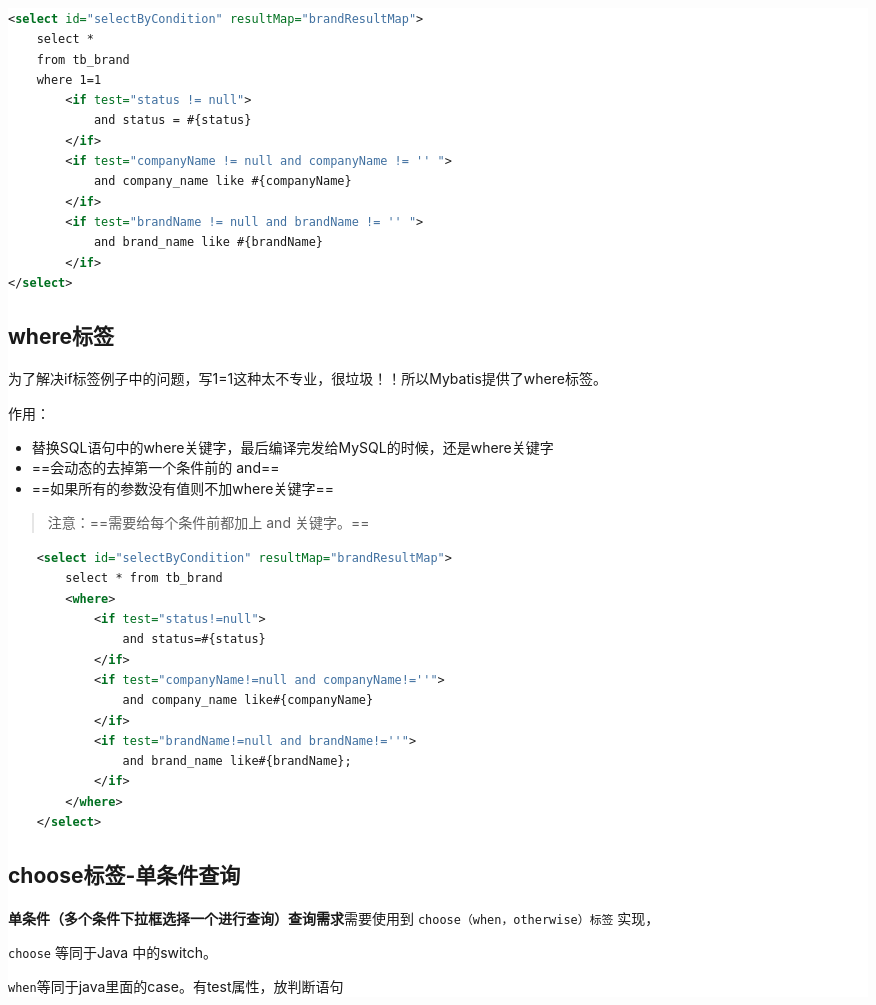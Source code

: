 ```xml
<select id="selectByCondition" resultMap="brandResultMap">
    select *
    from tb_brand
    where 1=1
        <if test="status != null">
            and status = #{status}
        </if>
        <if test="companyName != null and companyName != '' ">
            and company_name like #{companyName}
        </if>
        <if test="brandName != null and brandName != '' ">
            and brand_name like #{brandName}
        </if>
</select>
```

## where标签

为了解决if标签例子中的问题，写1=1这种太不专业，很垃圾！！所以Mybatis提供了where标签。

作用：

* 替换SQL语句中的where关键字，最后编译完发给MySQL的时候，还是where关键字
* ==会动态的去掉第一个条件前的 and==
* ==如果所有的参数没有值则不加where关键字==

> 注意：==需要给每个条件前都加上 and 关键字。==

```xml
    <select id="selectByCondition" resultMap="brandResultMap">
        select * from tb_brand
        <where>
            <if test="status!=null">
                and status=#{status}
            </if>
            <if test="companyName!=null and companyName!=''">
                and company_name like#{companyName}
            </if>
            <if test="brandName!=null and brandName!=''">
                and brand_name like#{brandName};
            </if>
        </where>
    </select>
```



## choose标签-单条件查询

**单条件（多个条件下拉框选择一个进行查询）查询需求**需要使用到  `choose（when，otherwise）标签`  实现，  

 `choose` 等同于Java 中的switch。

`when`等同于java里面的case。有test属性，放判断语句
